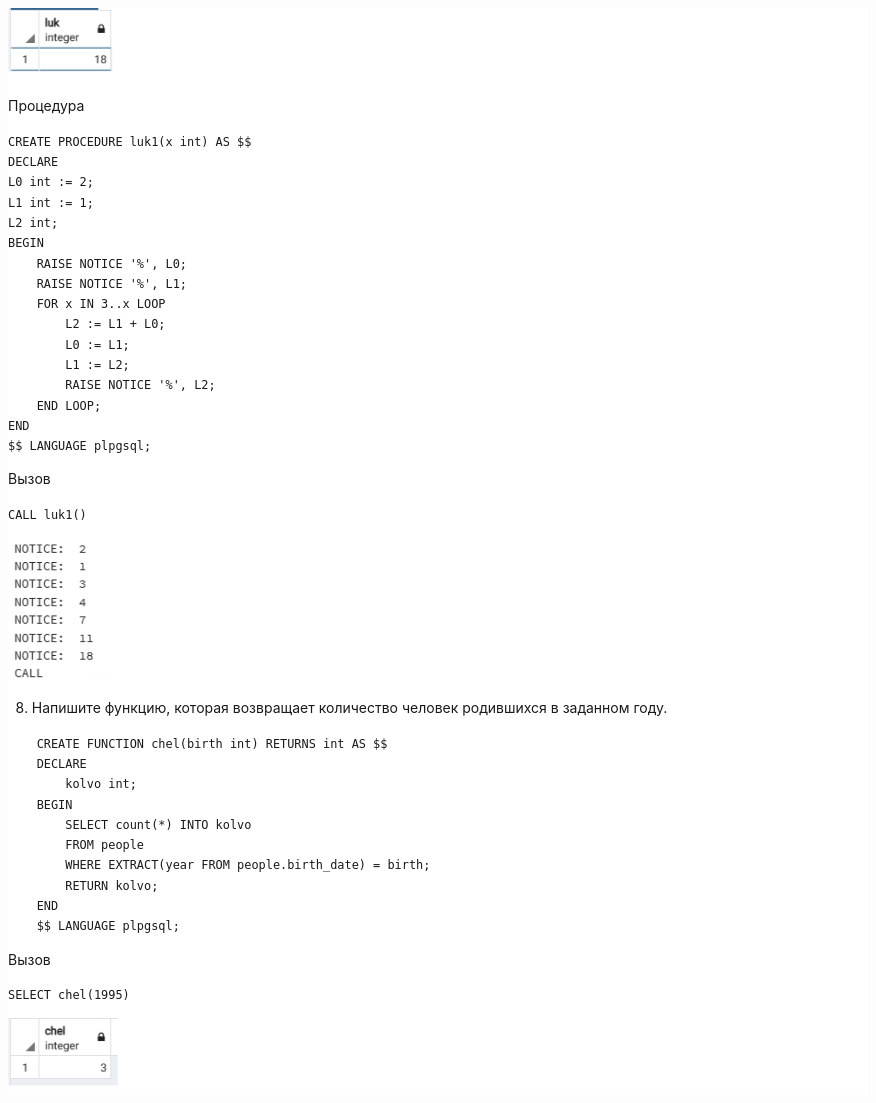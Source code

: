![1](9.png)

Процедура
~~~plpgsql
CREATE PROCEDURE luk1(x int) AS $$
DECLARE
L0 int := 2;
L1 int := 1;
L2 int;
BEGIN
	RAISE NOTICE '%', L0;
	RAISE NOTICE '%', L1;
	FOR x IN 3..x LOOP
		L2 := L1 + L0;
		L0 := L1;
		L1 := L2;
		RAISE NOTICE '%', L2;
	END LOOP;
END
$$ LANGUAGE plpgsql;
~~~
Вызов
~~~plpgsql
CALL luk1()
~~~
![1](10.png)

8. Напишите функцию, которая возвращает количество человек родившихся в заданном году.
~~~plpgsql
    CREATE FUNCTION chel(birth int) RETURNS int AS $$
    DECLARE
        kolvo int;
    BEGIN
        SELECT count(*) INTO kolvo
        FROM people
        WHERE EXTRACT(year FROM people.birth_date) = birth;
        RETURN kolvo;
    END
    $$ LANGUAGE plpgsql;
~~~
Вызов
~~~plpgsql
SELECT chel(1995)
~~~
![1](11.png)
